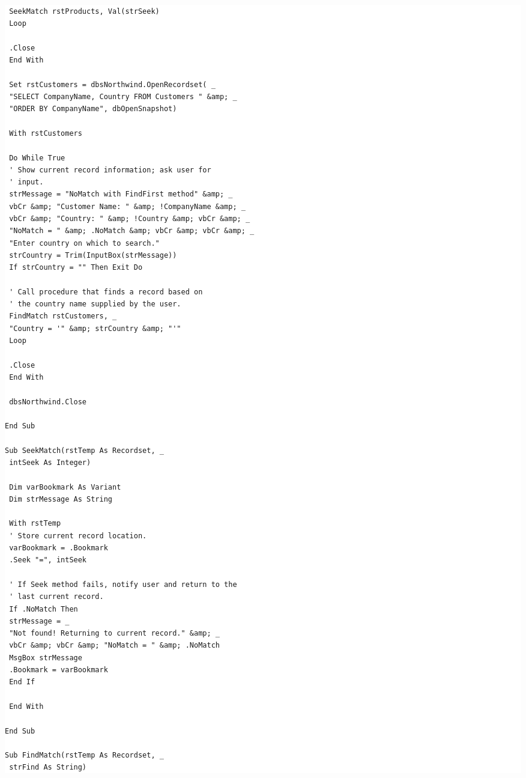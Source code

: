 ```
 SeekMatch rstProducts, Val(strSeek) 
 Loop 
 
 .Close 
 End With 
 
 Set rstCustomers = dbsNorthwind.OpenRecordset( _ 
 "SELECT CompanyName, Country FROM Customers " &amp; _ 
 "ORDER BY CompanyName", dbOpenSnapshot) 
 
 With rstCustomers 
 
 Do While True 
 ' Show current record information; ask user for 
 ' input. 
 strMessage = "NoMatch with FindFirst method" &amp; _ 
 vbCr &amp; "Customer Name: " &amp; !CompanyName &amp; _ 
 vbCr &amp; "Country: " &amp; !Country &amp; vbCr &amp; _ 
 "NoMatch = " &amp; .NoMatch &amp; vbCr &amp; vbCr &amp; _ 
 "Enter country on which to search." 
 strCountry = Trim(InputBox(strMessage)) 
 If strCountry = "" Then Exit Do 
 
 ' Call procedure that finds a record based on 
 ' the country name supplied by the user. 
 FindMatch rstCustomers, _ 
 "Country = '" &amp; strCountry &amp; "'" 
 Loop 
 
 .Close 
 End With 
 
 dbsNorthwind.Close 
 
End Sub 
 
Sub SeekMatch(rstTemp As Recordset, _ 
 intSeek As Integer) 
 
 Dim varBookmark As Variant 
 Dim strMessage As String 
 
 With rstTemp 
 ' Store current record location. 
 varBookmark = .Bookmark 
 .Seek "=", intSeek 
 
 ' If Seek method fails, notify user and return to the 
 ' last current record. 
 If .NoMatch Then 
 strMessage = _ 
 "Not found! Returning to current record." &amp; _ 
 vbCr &amp; vbCr &amp; "NoMatch = " &amp; .NoMatch 
 MsgBox strMessage 
 .Bookmark = varBookmark 
 End If 
 
 End With 
 
End Sub 
 
Sub FindMatch(rstTemp As Recordset, _ 
 strFind As String) 
```